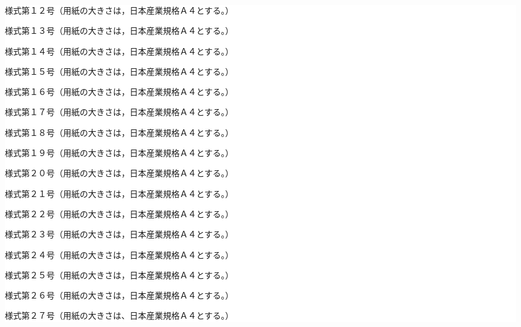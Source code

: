 [](/./pict/2FH00000058875.pdf)

様式第１２号（用紙の大きさは，日本産業規格Ａ４とする。）

[](/./pict/2FH00000058876.pdf)

様式第１３号（用紙の大きさは，日本産業規格Ａ４とする。）

[](/./pict/2FH00000058877.pdf)

様式第１４号（用紙の大きさは，日本産業規格Ａ４とする。）

[](/./pict/2FH00000058878.pdf)

様式第１５号（用紙の大きさは，日本産業規格Ａ４とする。）

[](/./pict/2FH00000058879.pdf)

様式第１６号（用紙の大きさは，日本産業規格Ａ４とする。）

[](/./pict/2FH00000058880.pdf)

様式第１７号（用紙の大きさは，日本産業規格Ａ４とする。）

[](/./pict/2FH00000058881.pdf)

様式第１８号（用紙の大きさは，日本産業規格Ａ４とする。）

[](/./pict/2FH00000058882.pdf)

様式第１９号（用紙の大きさは，日本産業規格Ａ４とする。）

[](/./pict/2FH00000058883.pdf)

様式第２０号（用紙の大きさは，日本産業規格Ａ４とする。）

[](/./pict/2FH00000058884.pdf)

様式第２１号（用紙の大きさは，日本産業規格Ａ４とする。）

[](/./pict/2FH00000058885.pdf)

様式第２２号（用紙の大きさは，日本産業規格Ａ４とする。）

[](/./pict/2FH00000058886.pdf)

様式第２３号（用紙の大きさは，日本産業規格Ａ４とする。）

[](/./pict/2FH00000058887.pdf)

様式第２４号（用紙の大きさは，日本産業規格Ａ４とする。）

[](/./pict/2FH00000058888.pdf)

様式第２５号（用紙の大きさは，日本産業規格Ａ４とする。）

[](/./pict/2FH00000058889.pdf)

様式第２６号（用紙の大きさは，日本産業規格Ａ４とする。）

[](/./pict/2FH00000058890.pdf)

様式第２７号（用紙の大きさは、日本産業規格Ａ４とする。）

[](/./pict/2FH00000058891.pdf)
